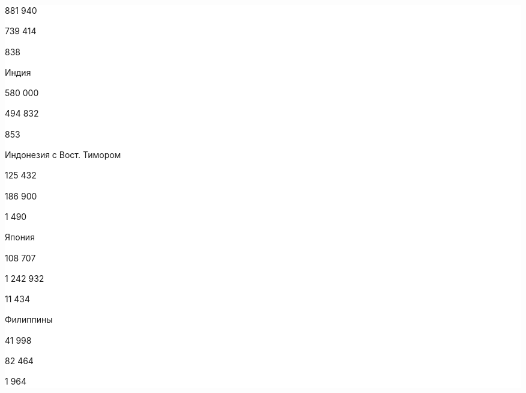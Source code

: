 
881 940


739 414


838






Индия


580 000


494 832


853






Индонезия с Вост. Тимором


125 432


186 900


1 490






Япония


108 707


1 242 932


11 434






Филиппины


41 998


82 464


1 964




